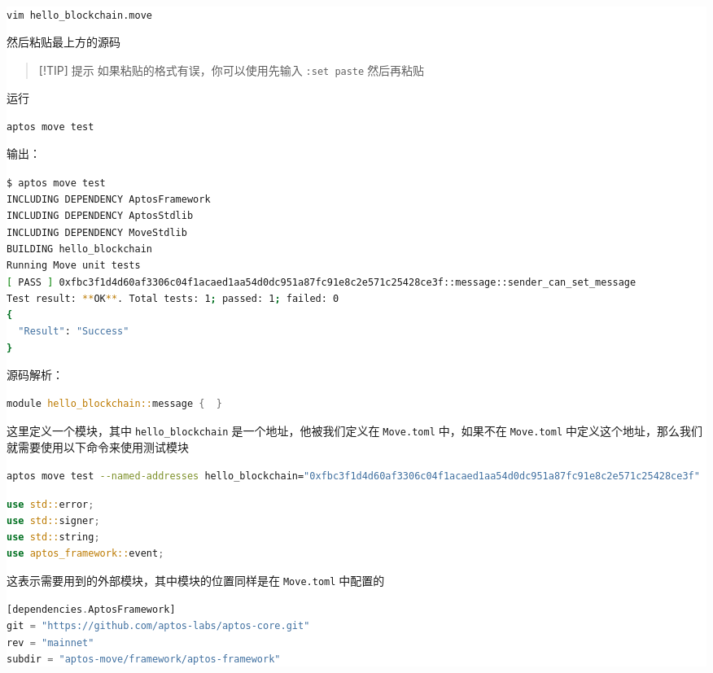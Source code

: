 ```bash
vim hello_blockchain.move
```

然后粘贴最上方的源码

>[!TIP] 提示
>如果粘贴的格式有误，你可以使用先输入 `:set paste`  然后再粘贴

运行

```bash
aptos move test
```

输出：

```bash
$ aptos move test
INCLUDING DEPENDENCY AptosFramework
INCLUDING DEPENDENCY AptosStdlib
INCLUDING DEPENDENCY MoveStdlib
BUILDING hello_blockchain
Running Move unit tests
[ PASS ] 0xfbc3f1d4d60af3306c04f1acaed1aa54d0dc951a87fc91e8c2e571c25428ce3f::message::sender_can_set_message
Test result: **OK**. Total tests: 1; passed: 1; failed: 0
{
  "Result": "Success"
}
```

源码解析：

```rust
module hello_blockchain::message {  }
```

这里定义一个模块，其中 `hello_blockchain` 是一个地址，他被我们定义在 `Move.toml` 中，如果不在 `Move.toml` 中定义这个地址，那么我们就需要使用以下命令来使用测试模块

```bash
aptos move test --named-addresses hello_blockchain="0xfbc3f1d4d60af3306c04f1acaed1aa54d0dc951a87fc91e8c2e571c25428ce3f"
```

```rust title="hello_blockchain.move"
use std::error;  
use std::signer;  
use std::string;  
use aptos_framework::event;  
```

这表示需要用到的外部模块，其中模块的位置同样是在 `Move.toml` 中配置的

```rust title="Move.toml"
[dependencies.AptosFramework]
git = "https://github.com/aptos-labs/aptos-core.git"
rev = "mainnet"
subdir = "aptos-move/framework/aptos-framework"
```
